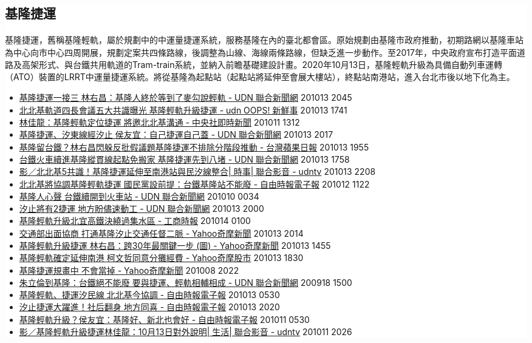 ## 基隆捷運

基隆捷運，舊稱基隆輕軌，屬於規劃中的中運量捷運系統，服務基隆在內的臺北都會區。原始規劃由基隆市政府推動，初期路網以基隆車站為中心向市中心四周開展，規劃定案共四條路線，後調整為山線、海線兩條路線，但缺乏進一步動作。至2017年，中央政府宣布打造平面道路及高架形式、與台鐵共用軌道的Tram-train系統，並納入前瞻基礎建設計畫。2020年10月13日，基隆輕軌升級為具備自動列車運轉（ATO）裝置的LRRT中運量捷運系統。將從基隆為起點站（起點站將延伸至會展大樓站），終點站南港站，進入台北市後以地下化為主。
- [基隆捷運一接三 林右昌：基隆人終於等到了麥勾說輕軌 - UDN 聯合新聞網](https://udn.com/news/story/121736/4932804 "基隆捷運一接三 林右昌：基隆人終於等到了麥勾說輕軌 - UDN 聯合新聞網") 201013 2045
- [北北基軌道四長會議五大共識曝光 基隆輕軌升級捷運 - udn OOPS! 新鮮事](https://udn.com/news/story/121736/4932422 "北北基軌道四長會議五大共識曝光 基隆輕軌升級捷運 - udn OOPS! 新鮮事") 201013 1741
- [林佳龍：基隆輕軌定位捷運 將邀北北基溝通 - 中央社即時新聞](https://www.cna.com.tw/news/firstnews/202010110069.aspx "林佳龍：基隆輕軌定位捷運 將邀北北基溝通 - 中央社即時新聞") 201011 1312
- [基隆捷運、汐東線經汐止 侯友宜：自己捷運自己蓋 - UDN 聯合新聞網](https://udn.com/news/story/121736/4932723?from=udn-ch1_breaknews-1-cate3-news "基隆捷運、汐東線經汐止 侯友宜：自己捷運自己蓋 - UDN 聯合新聞網") 201013 2017
- [基隆留台鐵？林右昌閃躲反批假議題基隆捷運不排除分階段推動 - 台灣蘋果日報](https://tw.appledaily.com/life/20201013/QC72FDDV6NCEBEDGHTOUIIDB4E/ "基隆留台鐵？林右昌閃躲反批假議題基隆捷運不排除分階段推動 - 台灣蘋果日報") 201013 1955
- [台鐵火車續進基隆縱貫線起點免搬家 基隆捷運先到八堵 - UDN 聯合新聞網](https://udn.com/news/story/121736/4932466?from=udn-catebreaknews_ch2 "台鐵火車續進基隆縱貫線起點免搬家 基隆捷運先到八堵 - UDN 聯合新聞網") 201013 1758
- [影／北北基5共識！基隆捷運延伸至南港站與民汐線整合| 時事| 聯合影音 - udntv](https://video.udn.com/news/1188911 "影／北北基5共識！基隆捷運延伸至南港站與民汐線整合| 時事| 聯合影音 - udntv") 201013 2208
- [北北基將協調基隆輕軌捷運 國民黨設前提：台鐵基隆站不能廢 - 自由時報電子報](https://m.ltn.com.tw/news/life/breakingnews/3318589 "北北基將協調基隆輕軌捷運 國民黨設前提：台鐵基隆站不能廢 - 自由時報電子報") 201012 1122
- [基隆人心聲 台鐵續開到火車站 - UDN 聯合新聞網](https://udn.com/news/story/7328/4924082 "基隆人心聲 台鐵續開到火車站 - UDN 聯合新聞網") 201010 0034
- [汐止將有2捷運 地方盼儘速動工 - UDN 聯合新聞網](https://udn.com/news/story/121736/4932694?from=udn-ch1_breaknews-1-cate3-news "汐止將有2捷運 地方盼儘速動工 - UDN 聯合新聞網") 201013 2000
- [基隆輕軌升級北宜高鐵決繞過集水區 - 工商時報](https://ctee.com.tw/news/policy/351224.html "基隆輕軌升級北宜高鐵決繞過集水區 - 工商時報") 201014 0100
- [交通部出面協商 打通基隆汐止交通任督二脈 - Yahoo奇摩新聞](https://tw.news.yahoo.com/%E4%BA%A4%E9%80%9A%E9%83%A8%E5%87%BA%E9%9D%A2%E5%8D%94%E5%95%86-%E6%89%93%E9%80%9A%E5%9F%BA%E9%9A%86%E6%B1%90%E6%AD%A2%E4%BA%A4%E9%80%9A%E4%BB%BB%E7%9D%A3%E4%BA%8C%E8%84%88-121453232.html "交通部出面協商 打通基隆汐止交通任督二脈 - Yahoo奇摩新聞") 201013 2014
- [基隆輕軌升級捷運 林右昌：跨30年最關鍵一步 (圖) - Yahoo奇摩新聞](https://tw.news.yahoo.com/%E5%9F%BA%E9%9A%86%E8%BC%95%E8%BB%8C%E5%8D%87%E7%B4%9A%E6%8D%B7%E9%81%8B-%E6%9E%97%E5%8F%B3%E6%98%8C-%E8%B7%A830%E5%B9%B4%E6%9C%80%E9%97%9C%E9%8D%B5-%E6%AD%A5-%E5%9C%96-065554643.html "基隆輕軌升級捷運 林右昌：跨30年最關鍵一步 (圖) - Yahoo奇摩新聞") 201013 1455
- [基隆輕軌確定延伸南港 柯文哲同意分攤經費 - Yahoo奇摩股市](https://tw.stock.yahoo.com/news/%E5%9F%BA%E9%9A%86%E8%BC%95%E8%BB%8C%E7%A2%BA%E5%AE%9A%E5%BB%B6%E4%BC%B8%E5%8D%97%E6%B8%AF-%E6%9F%AF%E6%96%87%E5%93%B2%E5%90%8C%E6%84%8F%E5%88%86%E6%94%A4%E7%B6%93%E8%B2%BB-103052067.html "基隆輕軌確定延伸南港 柯文哲同意分攤經費 - Yahoo奇摩股市") 201013 1830
- [基隆捷運規畫中 不會當掉 - Yahoo奇摩新聞](https://tw.news.yahoo.com/%E5%9F%BA%E9%9A%86%E6%8D%B7%E9%81%8B%E8%A6%8F%E7%95%AB%E4%B8%AD-%E4%B8%8D%E6%9C%83%E7%95%B6%E6%8E%89-122235233.html "基隆捷運規畫中 不會當掉 - Yahoo奇摩新聞") 201008 2022
- [朱立倫到基隆：台鐵絕不能廢 要與捷運、輕軌相輔相成 - UDN 聯合新聞網](https://udn.com/news/story/7328/4870647 "朱立倫到基隆：台鐵絕不能廢 要與捷運、輕軌相輔相成 - UDN 聯合新聞網") 200918 1500
- [基隆輕軌、捷運汐民線 北北基今協調 - 自由時報電子報](https://m.ltn.com.tw/news/life/paper/1405660 "基隆輕軌、捷運汐民線 北北基今協調 - 自由時報電子報") 201013 0530
- [汐止捷運大躍進！社后翻身 地方同喜 - 自由時報電子報](https://m.ltn.com.tw/news/life/breakingnews/3320338 "汐止捷運大躍進！社后翻身 地方同喜 - 自由時報電子報") 201013 2020
- [基隆輕軌升級？侯友宜：基隆好、新北也會好 - 自由時報電子報](https://m.ltn.com.tw/news/life/paper/1405201 "基隆輕軌升級？侯友宜：基隆好、新北也會好 - 自由時報電子報") 201011 0530
- [影／基隆輕軌升級捷運林佳龍：10月13日對外說明| 生活| 聯合影音 - udntv](https://video.udn.com/news/1188705 "影／基隆輕軌升級捷運林佳龍：10月13日對外說明| 生活| 聯合影音 - udntv") 201011 2026
